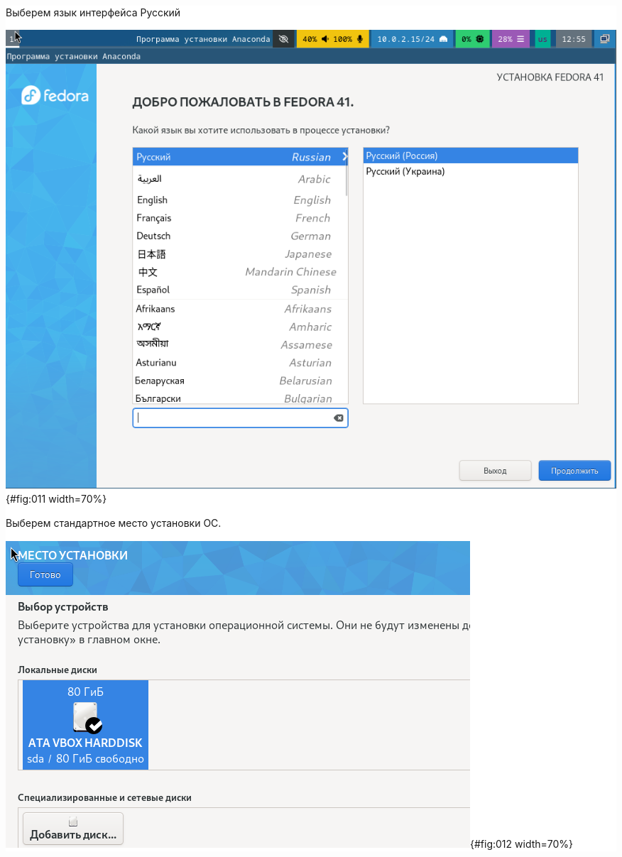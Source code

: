 Выберем язык интерфейса Русский

![Приветствие загрузчика Anaconda, выбор языка.](image/11.PNG){#fig:011 width=70%}

Выберем стандартное место установки ОС.

![Выбор устройства для установки ОС.](image/12.PNG){#fig:012 width=70%}
